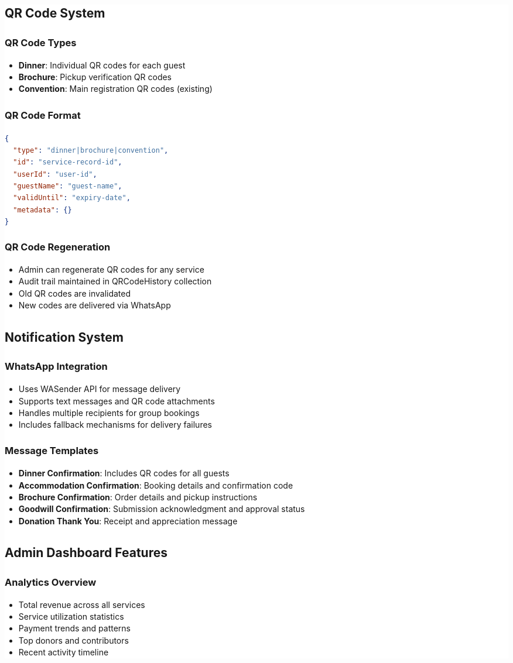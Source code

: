 ## QR Code System

### QR Code Types
- **Dinner**: Individual QR codes for each guest
- **Brochure**: Pickup verification QR codes
- **Convention**: Main registration QR codes (existing)

### QR Code Format
```json
{
  "type": "dinner|brochure|convention",
  "id": "service-record-id",
  "userId": "user-id",
  "guestName": "guest-name",
  "validUntil": "expiry-date",
  "metadata": {}
}
```

### QR Code Regeneration
- Admin can regenerate QR codes for any service
- Audit trail maintained in QRCodeHistory collection
- Old QR codes are invalidated
- New codes are delivered via WhatsApp

## Notification System

### WhatsApp Integration
- Uses WASender API for message delivery
- Supports text messages and QR code attachments
- Handles multiple recipients for group bookings
- Includes fallback mechanisms for delivery failures

### Message Templates
- **Dinner Confirmation**: Includes QR codes for all guests
- **Accommodation Confirmation**: Booking details and confirmation code
- **Brochure Confirmation**: Order details and pickup instructions
- **Goodwill Confirmation**: Submission acknowledgment and approval status
- **Donation Thank You**: Receipt and appreciation message

## Admin Dashboard Features

### Analytics Overview
- Total revenue across all services
- Service utilization statistics
- Payment trends and patterns
- Top donors and contributors
- Recent activity timeline
